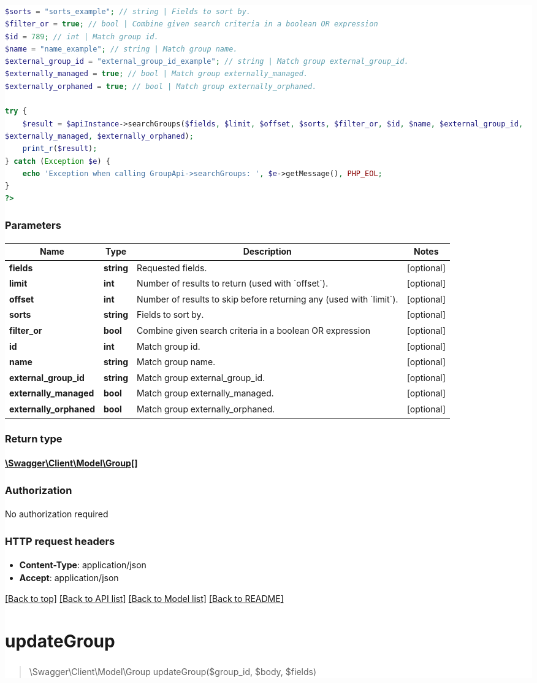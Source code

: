 ```php
$sorts = "sorts_example"; // string | Fields to sort by.
$filter_or = true; // bool | Combine given search criteria in a boolean OR expression
$id = 789; // int | Match group id.
$name = "name_example"; // string | Match group name.
$external_group_id = "external_group_id_example"; // string | Match group external_group_id.
$externally_managed = true; // bool | Match group externally_managed.
$externally_orphaned = true; // bool | Match group externally_orphaned.

try {
    $result = $apiInstance->searchGroups($fields, $limit, $offset, $sorts, $filter_or, $id, $name, $external_group_id, $externally_managed, $externally_orphaned);
    print_r($result);
} catch (Exception $e) {
    echo 'Exception when calling GroupApi->searchGroups: ', $e->getMessage(), PHP_EOL;
}
?>
```

### Parameters

Name | Type | Description  | Notes
------------- | ------------- | ------------- | -------------
 **fields** | **string**| Requested fields. | [optional]
 **limit** | **int**| Number of results to return (used with &#x60;offset&#x60;). | [optional]
 **offset** | **int**| Number of results to skip before returning any (used with &#x60;limit&#x60;). | [optional]
 **sorts** | **string**| Fields to sort by. | [optional]
 **filter_or** | **bool**| Combine given search criteria in a boolean OR expression | [optional]
 **id** | **int**| Match group id. | [optional]
 **name** | **string**| Match group name. | [optional]
 **external_group_id** | **string**| Match group external_group_id. | [optional]
 **externally_managed** | **bool**| Match group externally_managed. | [optional]
 **externally_orphaned** | **bool**| Match group externally_orphaned. | [optional]

### Return type

[**\Swagger\Client\Model\Group[]**](../Model/Group.md)

### Authorization

No authorization required

### HTTP request headers

 - **Content-Type**: application/json
 - **Accept**: application/json

[[Back to top]](#) [[Back to API list]](../../README.md#documentation-for-api-endpoints) [[Back to Model list]](../../README.md#documentation-for-models) [[Back to README]](../../README.md)

# **updateGroup**
> \Swagger\Client\Model\Group updateGroup($group_id, $body, $fields)
